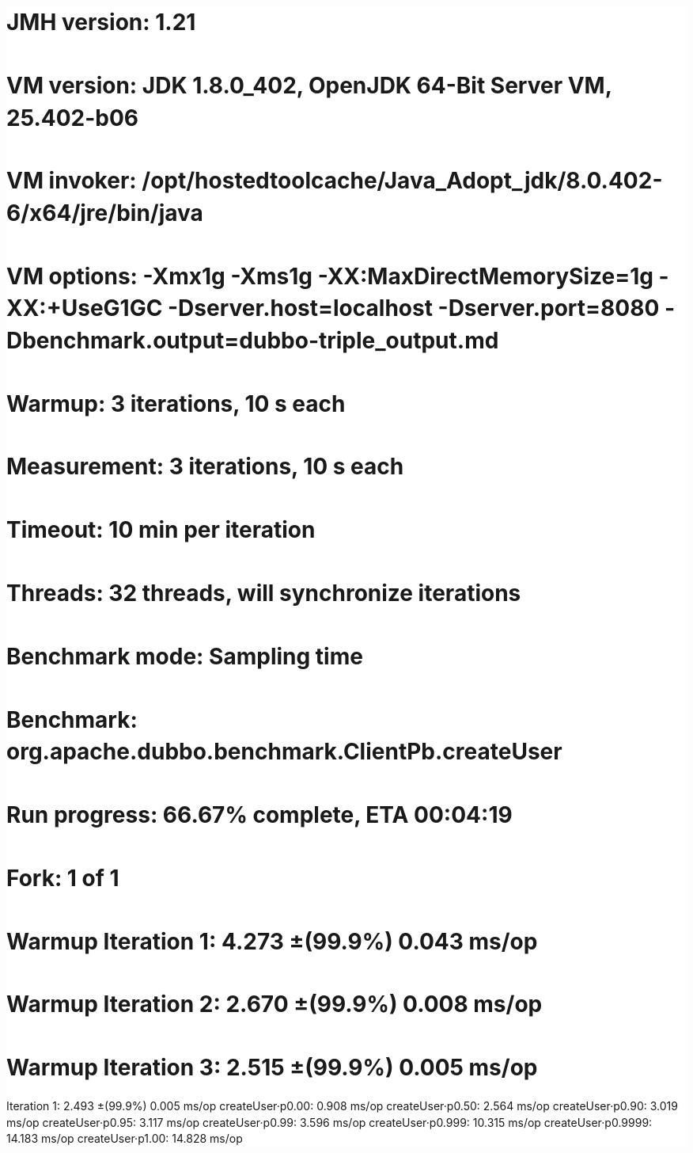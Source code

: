 
# JMH version: 1.21
# VM version: JDK 1.8.0_402, OpenJDK 64-Bit Server VM, 25.402-b06
# VM invoker: /opt/hostedtoolcache/Java_Adopt_jdk/8.0.402-6/x64/jre/bin/java
# VM options: -Xmx1g -Xms1g -XX:MaxDirectMemorySize=1g -XX:+UseG1GC -Dserver.host=localhost -Dserver.port=8080 -Dbenchmark.output=dubbo-triple_output.md
# Warmup: 3 iterations, 10 s each
# Measurement: 3 iterations, 10 s each
# Timeout: 10 min per iteration
# Threads: 32 threads, will synchronize iterations
# Benchmark mode: Sampling time
# Benchmark: org.apache.dubbo.benchmark.ClientPb.createUser

# Run progress: 66.67% complete, ETA 00:04:19
# Fork: 1 of 1
# Warmup Iteration   1: 4.273 ±(99.9%) 0.043 ms/op
# Warmup Iteration   2: 2.670 ±(99.9%) 0.008 ms/op
# Warmup Iteration   3: 2.515 ±(99.9%) 0.005 ms/op
Iteration   1: 2.493 ±(99.9%) 0.005 ms/op
                 createUser·p0.00:   0.908 ms/op
                 createUser·p0.50:   2.564 ms/op
                 createUser·p0.90:   3.019 ms/op
                 createUser·p0.95:   3.117 ms/op
                 createUser·p0.99:   3.596 ms/op
                 createUser·p0.999:  10.315 ms/op
                 createUser·p0.9999: 14.183 ms/op
                 createUser·p1.00:   14.828 ms/op
